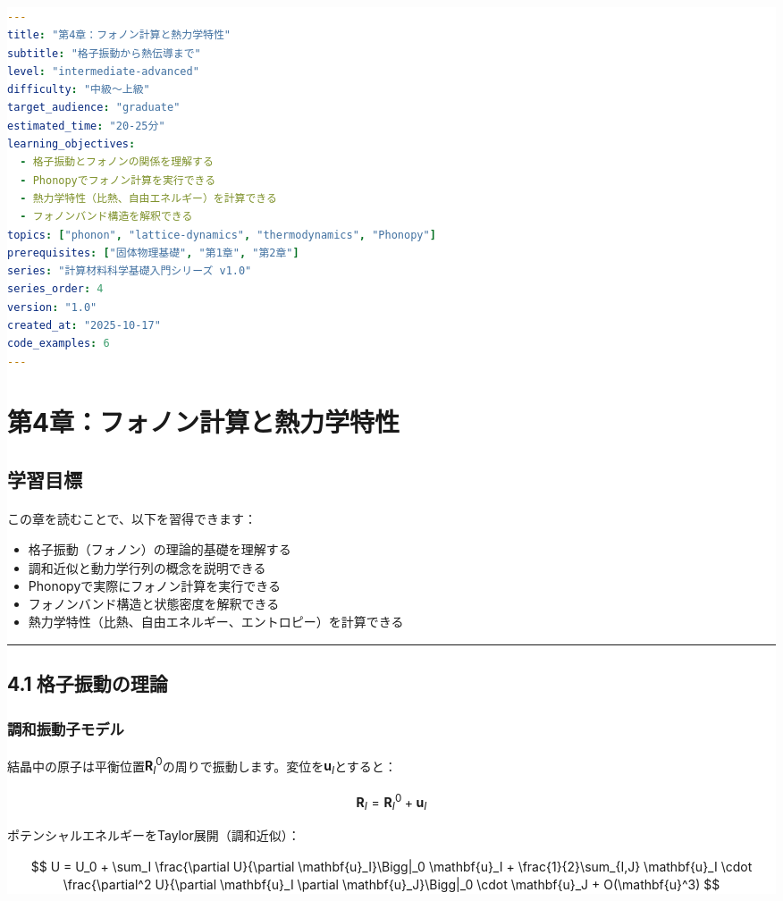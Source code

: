 ```yaml
---
title: "第4章：フォノン計算と熱力学特性"
subtitle: "格子振動から熱伝導まで"
level: "intermediate-advanced"
difficulty: "中級〜上級"
target_audience: "graduate"
estimated_time: "20-25分"
learning_objectives:
  - 格子振動とフォノンの関係を理解する
  - Phonopyでフォノン計算を実行できる
  - 熱力学特性（比熱、自由エネルギー）を計算できる
  - フォノンバンド構造を解釈できる
topics: ["phonon", "lattice-dynamics", "thermodynamics", "Phonopy"]
prerequisites: ["固体物理基礎", "第1章", "第2章"]
series: "計算材料科学基礎入門シリーズ v1.0"
series_order: 4
version: "1.0"
created_at: "2025-10-17"
code_examples: 6
---
```


# 第4章：フォノン計算と熱力学特性

## 学習目標

この章を読むことで、以下を習得できます：
- 格子振動（フォノン）の理論的基礎を理解する
- 調和近似と動力学行列の概念を説明できる
- Phonopyで実際にフォノン計算を実行できる
- フォノンバンド構造と状態密度を解釈できる
- 熱力学特性（比熱、自由エネルギー、エントロピー）を計算できる

---

## 4.1 格子振動の理論

### 調和振動子モデル

結晶中の原子は平衡位置$\mathbf{R}_I^0$の周りで振動します。変位を$\mathbf{u}_I$とすると：

$$
\mathbf{R}_I = \mathbf{R}_I^0 + \mathbf{u}_I
$$

ポテンシャルエネルギーをTaylor展開（調和近似）：

$$
U = U_0 + \sum_I \frac{\partial U}{\partial \mathbf{u}_I}\Bigg|_0 \mathbf{u}_I + \frac{1}{2}\sum_{I,J} \mathbf{u}_I \cdot \frac{\partial^2 U}{\partial \mathbf{u}_I \partial \mathbf{u}_J}\Bigg|_0 \cdot \mathbf{u}_J + O(\mathbf{u}^3)
$$
